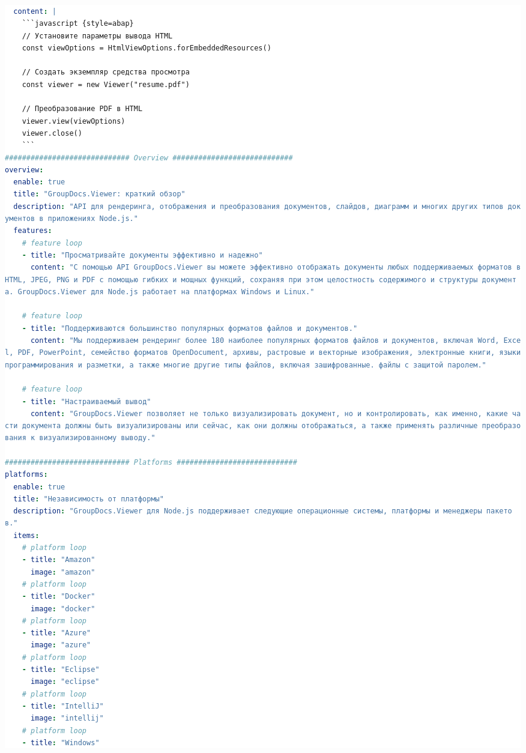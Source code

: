 ```yaml
  content: |
    ```javascript {style=abap}       
    // Установите параметры вывода HTML
    const viewOptions = HtmlViewOptions.forEmbeddedResources()
    
    // Создать экземпляр средства просмотра
    const viewer = new Viewer("resume.pdf")

    // Преобразование PDF в HTML
    viewer.view(viewOptions)
    viewer.close()
    ```
############################# Overview ############################
overview:
  enable: true
  title: "GroupDocs.Viewer: краткий обзор"
  description: "API для рендеринга, отображения и преобразования документов, слайдов, диаграмм и многих других типов документов в приложениях Node.js."
  features:
    # feature loop
    - title: "Просматривайте документы эффективно и надежно"
      content: "С помощью API GroupDocs.Viewer вы можете эффективно отображать документы любых поддерживаемых форматов в HTML, JPEG, PNG и PDF с помощью гибких и мощных функций, сохраняя при этом целостность содержимого и структуры документа. GroupDocs.Viewer для Node.js работает на платформах Windows и Linux."

    # feature loop
    - title: "Поддерживаются большинство популярных форматов файлов и документов."
      content: "Мы поддерживаем рендеринг более 180 наиболее популярных форматов файлов и документов, включая Word, Excel, PDF, PowerPoint, семейство форматов OpenDocument, архивы, растровые и векторные изображения, электронные книги, языки программирования и разметки, а также многие другие типы файлов, включая зашифрованные. файлы с защитой паролем."

    # feature loop
    - title: "Настраиваемый вывод"
      content: "GroupDocs.Viewer позволяет не только визуализировать документ, но и контролировать, как именно, какие части документа должны быть визуализированы или сейчас, как они должны отображаться, а также применять различные преобразования к визуализированному выводу."

############################# Platforms ############################
platforms:
  enable: true
  title: "Независимость от платформы"
  description: "GroupDocs.Viewer для Node.js поддерживает следующие операционные системы, платформы и менеджеры пакетов."
  items:
    # platform loop
    - title: "Amazon"
      image: "amazon"
    # platform loop
    - title: "Docker"
      image: "docker"
    # platform loop
    - title: "Azure"
      image: "azure"
    # platform loop
    - title: "Eclipse"
      image: "eclipse"
    # platform loop
    - title: "IntelliJ"
      image: "intellij"
    # platform loop
    - title: "Windows"
```